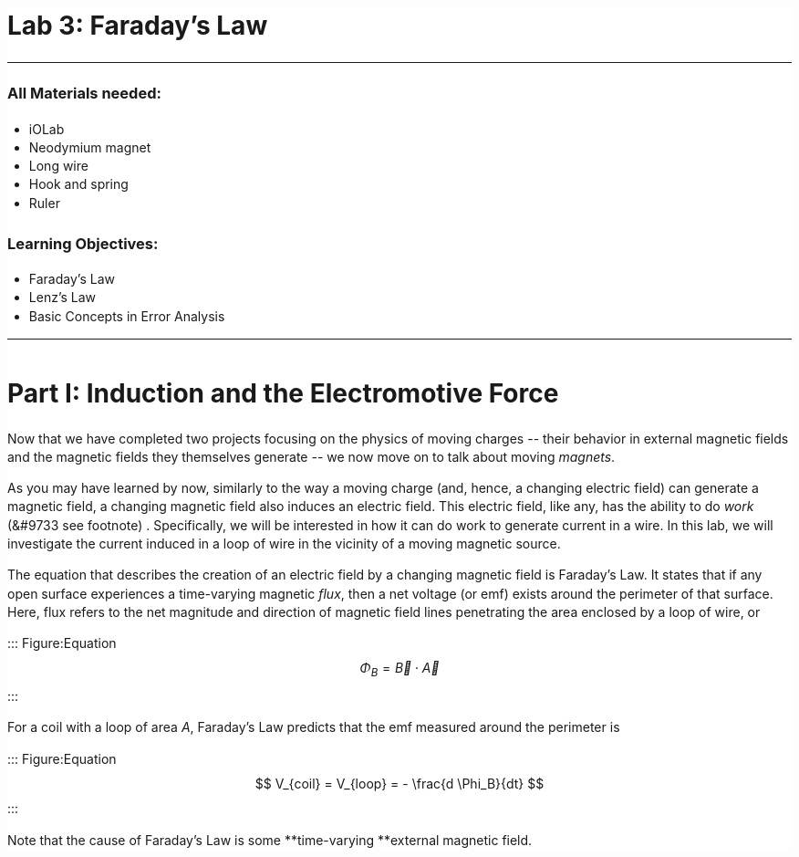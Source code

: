 # Lab 3: Faraday&rsquo;s Law
---
### All Materials needed:
-  iOLab
- Neodymium magnet
- Long wire
- Hook and spring
- Ruler

### Learning Objectives:
-  Faraday&rsquo;s Law
-  Lenz&rsquo;s Law
-  Basic Concepts in Error Analysis
---
# Part I: Induction and the Electromotive Force

Now that we have completed two projects focusing on the physics of moving charges -- their behavior in external magnetic fields and the magnetic fields they themselves generate -- we now move on to talk about moving *magnets*.

As you may have learned by now, similarly to the way a moving charge (and, hence, a changing electric field) can generate a magnetic field, a changing magnetic field also induces an electric field. This electric field, like any, has the ability to do *work* (&#9733 see footnote) . Specifically, we will be interested in how it can do work to generate current in a wire. In this lab, we will investigate the current induced in a loop of wire in the vicinity of a moving magnetic source.


The equation that describes the creation of an electric field by a changing magnetic field is Faraday’s Law. It states that if any open surface experiences a time-varying magnetic *flux*, then a net voltage (or emf) exists around the perimeter of that surface. Here, flux refers to the net magnitude and direction of magnetic field lines penetrating the area enclosed by a loop of wire, or 

::: Figure:Equation
$$
\Phi_B= \vec B \cdot \vec A
$$
:::



For a coil with a loop of area $A$, Faraday’s Law predicts that the emf measured around the perimeter is

::: Figure:Equation
$$
V_{coil} =  V_{loop} = - \frac{d \Phi_B}{dt}
$$
:::

Note that the cause of Faraday’s Law is some **time-varying **external magnetic field. 
